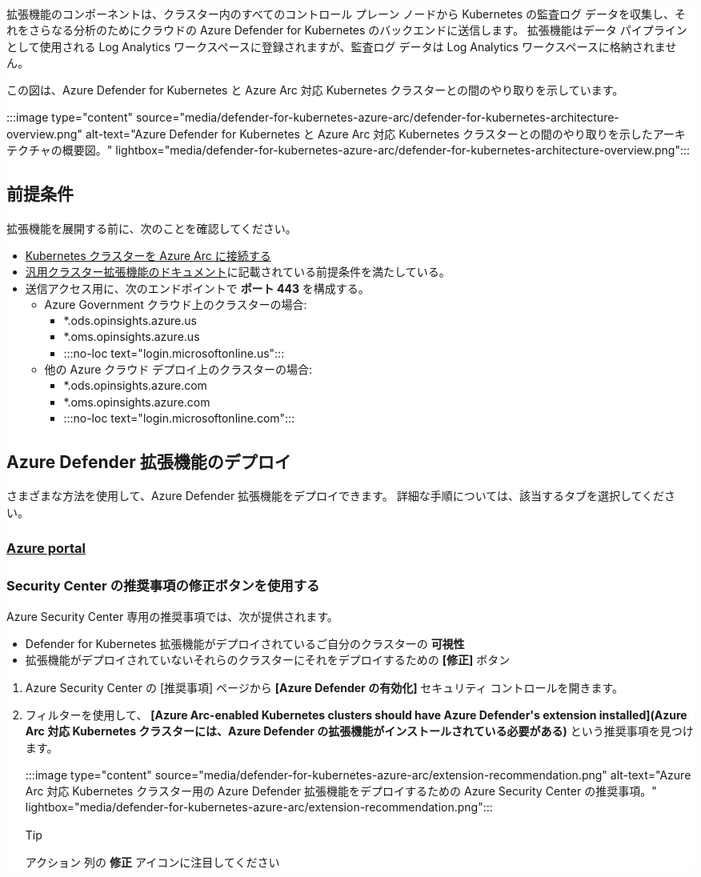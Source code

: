 拡張機能のコンポーネントは、クラスター内のすべてのコントロール プレーン ノードから Kubernetes の監査ログ データを収集し、それをさらなる分析のためにクラウドの Azure Defender for Kubernetes のバックエンドに送信します。 拡張機能はデータ パイプラインとして使用される Log Analytics ワークスペースに登録されますが、監査ログ データは Log Analytics ワークスペースに格納されません。

この図は、Azure Defender for Kubernetes と Azure Arc 対応 Kubernetes クラスターとの間のやり取りを示しています。

:::image type="content" source="media/defender-for-kubernetes-azure-arc/defender-for-kubernetes-architecture-overview.png" alt-text="Azure Defender for Kubernetes と Azure Arc 対応 Kubernetes クラスターとの間のやり取りを示したアーキテクチャの概要図。" lightbox="media/defender-for-kubernetes-azure-arc/defender-for-kubernetes-architecture-overview.png":::

## <a name="prerequisites"></a>前提条件

拡張機能を展開する前に、次のことを確認してください。
- [Kubernetes クラスターを Azure Arc に接続する](../azure-arc/kubernetes/quickstart-connect-cluster.md)
- [汎用クラスター拡張機能のドキュメント](../azure-arc/kubernetes/extensions.md#prerequisites)に記載されている前提条件を満たしている。
- 送信アクセス用に、次のエンドポイントで **ポート 443** を構成する。
    - Azure Government クラウド上のクラスターの場合:
        - *.ods.opinsights.azure.us
        - *.oms.opinsights.azure.us
        - :::no-loc text="login.microsoftonline.us":::
    - 他の Azure クラウド デプロイ上のクラスターの場合:
        - *.ods.opinsights.azure.com
        - *.oms.opinsights.azure.com
        - :::no-loc text="login.microsoftonline.com":::

## <a name="deploy-the-azure-defender-extension"></a>Azure Defender 拡張機能のデプロイ

さまざまな方法を使用して、Azure Defender 拡張機能をデプロイできます。 詳細な手順については、該当するタブを選択してください。

### <a name="azure-portal"></a>[**Azure portal**](#tab/k8s-deploy-asc)

### <a name="use-the-fix-button-from-the-security-center-recommendation"></a>Security Center の推奨事項の修正ボタンを使用する

Azure Security Center 専用の推奨事項では、次が提供されます。

- Defender for Kubernetes 拡張機能がデプロイされているご自分のクラスターの **可視性**
- 拡張機能がデプロイされていないそれらのクラスターにそれをデプロイするための **[修正]** ボタン

1. Azure Security Center の [推奨事項] ページから **[Azure Defender の有効化]** セキュリティ コントロールを開きます。

1. フィルターを使用して、 **[Azure Arc-enabled Kubernetes clusters should have Azure Defender's extension installed]\(Azure Arc 対応 Kubernetes クラスターには、Azure Defender の拡張機能がインストールされている必要がある\)** という推奨事項を見つけます。

    :::image type="content" source="media/defender-for-kubernetes-azure-arc/extension-recommendation.png" alt-text="Azure Arc 対応 Kubernetes クラスター用の Azure Defender 拡張機能をデプロイするための Azure Security Center の推奨事項。" lightbox="media/defender-for-kubernetes-azure-arc/extension-recommendation.png":::

    > [!TIP]
    > アクション 列の **修正** アイコンに注目してください
